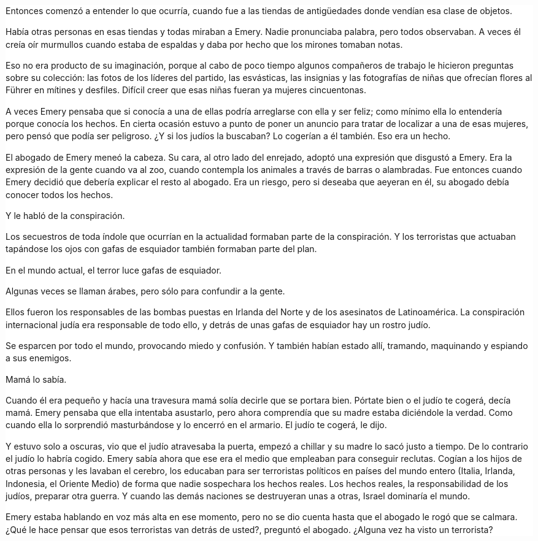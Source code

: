 Entonces comenzó a entender lo que ocurría, cuando fue a las tiendas de antigüedades donde vendían esa clase de objetos.

Había otras personas en esas tiendas y todas miraban a Emery. Nadie pronunciaba palabra, pero todos observaban. A veces él creía oír murmullos cuando estaba de espaldas y daba por hecho que los mirones tomaban notas.

Eso no era producto de su imaginación, porque al cabo de poco tiempo algunos compañeros de trabajo le hicieron preguntas sobre su colección: las fotos de los líderes del partido, las esvásticas, las insignias y las fotografías de niñas que ofrecían flores al Führer en mítines y desfiles. Difícil creer que esas niñas fueran ya mujeres cincuentonas.

A veces Emery pensaba que si conocía a una de ellas podría arreglarse con ella y ser feliz; como mínimo ella lo entendería porque conocía los hechos. En cierta ocasión estuvo a punto de poner un anuncio para tratar de localizar a una de esas mujeres, pero pensó que podía ser peligroso. ¿Y si los judíos la buscaban? Lo cogerían a él también. Eso era un hecho.

El abogado de Emery meneó la cabeza. Su cara, al otro lado del enrejado, adoptó una expresión que disgustó a Emery. Era la expresión de la gente cuando va al zoo, cuando contempla los animales a través de barras o alambradas.
Fue entonces cuando Emery decidió que debería explicar el resto al abogado. Era un riesgo, pero si deseaba que aeyeran en él, su abogado debía conocer todos los hechos.

Y le habló de la conspiración.

Los secuestros de toda índole que ocurrían en la actualidad formaban parte de la conspiración. Y los terroristas que actuaban tapándose los ojos con gafas de esquiador también formaban parte del plan.

En el mundo actual, el terror luce gafas de esquiador.

Algunas veces se llaman árabes, pero sólo para confundir a la gente.

Ellos fueron los responsables de las bombas puestas en Irlanda del Norte y de los asesinatos de Latinoamérica. La conspiración
internacional judía era responsable de todo ello, y detrás de unas gafas de esquiador hay un rostro judío.

Se esparcen por todo el mundo, provocando miedo y confusión. Y también habían estado allí, tramando, maquinando y espiando a sus enemigos.

Mamá lo sabía.

Cuando él era pequeño y hacía una travesura mamá solía decirle que se portara bien. Pórtate bien o el judío te cogerá, decía mamá. Emery pensaba que ella intentaba asustarlo, pero ahora comprendía que su madre estaba diciéndole la verdad. Como cuando ella lo sorprendió masturbándose y lo encerró en el armario. El judío te cogerá, le dijo.

Y estuvo solo a oscuras, vio que el judío atravesaba la puerta, empezó a chillar y su madre lo sacó justo a tiempo. De lo contrario el judío lo habría cogido. Emery sabía ahora que ese era el medio que empleaban para conseguir reclutas. Cogían a los hijos de otras personas y les lavaban el cerebro, los educaban para ser terroristas políticos en países del mundo entero (Italia, Irlanda, Indonesia, el Oriente Medio) de forma que nadie sospechara los hechos reales. Los hechos reales, la responsabilidad de los judíos, preparar otra guerra. Y cuando las demás naciones se destruyeran unas a otras, Israel dominaría el mundo.

Emery estaba hablando en voz más alta en ese momento, pero no se dio cuenta hasta que el abogado le rogó que se calmara. ¿Qué le hace pensar que esos terroristas van detrás de usted?, preguntó el abogado. ¿Alguna vez ha visto un terrorista?
